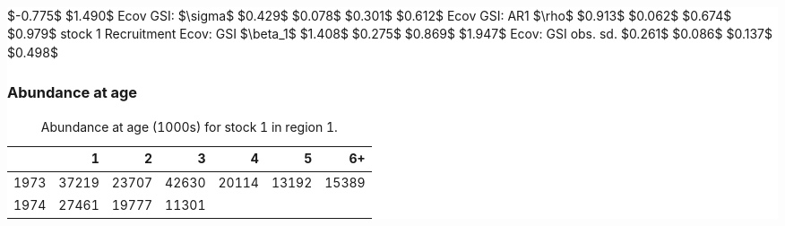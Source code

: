    <td style="text-align:right;"> $-0.775$ </td>
   <td style="text-align:right;"> $1.490$ </td>
  </tr>
  <tr>
   <td style="text-align:left;"> Ecov GSI: $\sigma$ </td>
   <td style="text-align:right;"> $0.429$ </td>
   <td style="text-align:right;"> $0.078$ </td>
   <td style="text-align:right;"> $0.301$ </td>
   <td style="text-align:right;"> $0.612$ </td>
  </tr>
  <tr>
   <td style="text-align:left;"> Ecov GSI: AR1 $\rho$ </td>
   <td style="text-align:right;"> $0.913$ </td>
   <td style="text-align:right;"> $0.062$ </td>
   <td style="text-align:right;"> $0.674$ </td>
   <td style="text-align:right;"> $0.979$ </td>
  </tr>
  <tr>
   <td style="text-align:left;"> stock 1 Recruitment Ecov: GSI $\beta_1$ </td>
   <td style="text-align:right;"> $1.408$ </td>
   <td style="text-align:right;"> $0.275$ </td>
   <td style="text-align:right;"> $0.869$ </td>
   <td style="text-align:right;"> $1.947$ </td>
  </tr>
  <tr>
   <td style="text-align:left;"> Ecov: GSI obs. sd. </td>
   <td style="text-align:right;"> $0.261$ </td>
   <td style="text-align:right;"> $0.086$ </td>
   <td style="text-align:right;"> $0.137$ </td>
   <td style="text-align:right;"> $0.498$ </td>
  </tr>
</tbody>
</table>

### Abundance at age

<table class="table" style="margin-left: auto; margin-right: auto;">
<caption>Abundance at age (1000s) for stock 1 in region 1.</caption>
 <thead>
  <tr>
   <th style="text-align:left;">   </th>
   <th style="text-align:right;"> 1 </th>
   <th style="text-align:right;"> 2 </th>
   <th style="text-align:right;"> 3 </th>
   <th style="text-align:right;"> 4 </th>
   <th style="text-align:right;"> 5 </th>
   <th style="text-align:right;"> 6+ </th>
  </tr>
 </thead>
<tbody>
  <tr>
   <td style="text-align:left;"> 1973 </td>
   <td style="text-align:right;"> 37219 </td>
   <td style="text-align:right;"> 23707 </td>
   <td style="text-align:right;"> 42630 </td>
   <td style="text-align:right;"> 20114 </td>
   <td style="text-align:right;"> 13192 </td>
   <td style="text-align:right;"> 15389 </td>
  </tr>
  <tr>
   <td style="text-align:left;"> 1974 </td>
   <td style="text-align:right;"> 27461 </td>
   <td style="text-align:right;"> 19777 </td>
   <td style="text-align:right;"> 11301 </td>